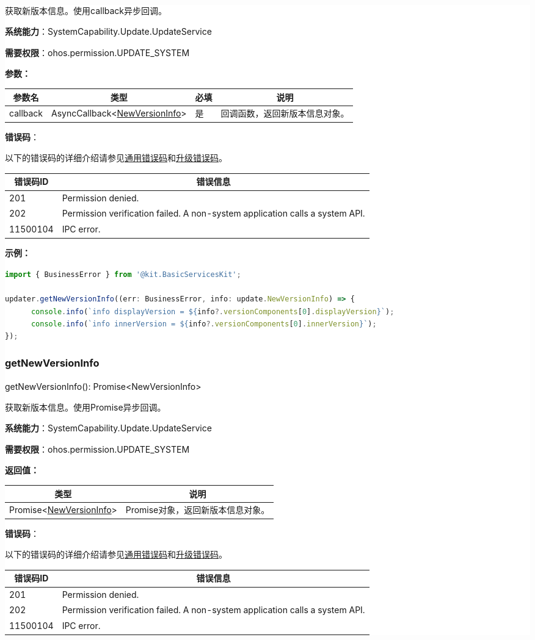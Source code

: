 获取新版本信息。使用callback异步回调。

**系统能力**：SystemCapability.Update.UpdateService

**需要权限**：ohos.permission.UPDATE_SYSTEM

**参数：**

| 参数名      | 类型                                       | 必填   | 说明              |
| -------- | ---------------------------------------- | ---- | --------------- |
| callback | AsyncCallback\<[NewVersionInfo](#newversioninfo)> | 是    | 回调函数，返回新版本信息对象。 |

**错误码**：

以下的错误码的详细介绍请参见[通用错误码](../errorcode-universal.md)和[升级错误码](errorcode-update.md)。

| 错误码ID       | 错误信息                                                  |
| -------  | ---------------------------------------------------- |
| 201      | Permission denied.       |
| 202      | Permission verification failed. A non-system application calls a system API. |
| 11500104 | IPC error.               |

**示例：**

```ts
import { BusinessError } from '@kit.BasicServicesKit';

updater.getNewVersionInfo((err: BusinessError, info: update.NewVersionInfo) => {
      console.info(`info displayVersion = ${info?.versionComponents[0].displayVersion}`);
      console.info(`info innerVersion = ${info?.versionComponents[0].innerVersion}`);
});
```

### getNewVersionInfo

getNewVersionInfo(): Promise\<NewVersionInfo>

获取新版本信息。使用Promise异步回调。

**系统能力**：SystemCapability.Update.UpdateService

**需要权限**：ohos.permission.UPDATE_SYSTEM

**返回值：**

| 类型                                       | 说明                   |
| ---------------------------------------- | -------------------- |
| Promise\<[NewVersionInfo](#newversioninfo)> | Promise对象，返回新版本信息对象。 |

**错误码**：

以下的错误码的详细介绍请参见[通用错误码](../errorcode-universal.md)和[升级错误码](errorcode-update.md)。

| 错误码ID       | 错误信息                                                  |
| -------  | ---------------------------------------------------- |
| 201      | Permission denied.       |
| 202      | Permission verification failed. A non-system application calls a system API. |
| 11500104 | IPC error.               |
